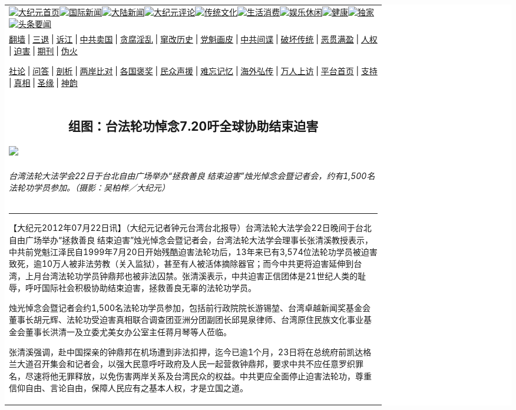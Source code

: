 <a name="1" id="1" target="_blank"></a><span id="1"></span>
<table align=center border="0"><tr><td colspan="2" VALIGN=TOP><a href="https://github.com/19920513/djy/blob/master/gb/nf1351518.md#1"><img src="https://raw.githubusercontent.com/19920513/www/master/t/djy/1.jpg" title="大纪元首页" alt="大纪元首页"></a><a href="https://github.com/19920513/djy/blob/master/gb/n24hr.md#1"><img src="https://raw.githubusercontent.com/19920513/www/master/t/djy/3.jpg" title="国际新闻" alt="国际新闻"></a><a href="https://github.com/19920513/djy/blob/master/gb/nsc413.md#1"><img src="https://raw.githubusercontent.com/19920513/www/master/t/djy/4.jpg" title="大陆新闻" alt="大陆新闻"></a><a href="https://github.com/19920513/djy/blob/master/gb/news392.md#1"><img src="https://raw.githubusercontent.com/19920513/www/master/t/djy/5.jpg" title="大纪元评论" alt="大纪元评论"></a><a href="https://github.com/19920513/djy/blob/master/gb/news2007.md#1"><img src="https://raw.githubusercontent.com/19920513/www/master/t/djy/6.jpg" title="传统文化" alt="传统文化"></a><a href="https://github.com/19920513/djy/blob/master/gb/news2008.md#1"><img src="https://raw.githubusercontent.com/19920513/www/master/t/djy/7.jpg" title="生活消费" alt="生活消费"></a><a href="https://github.com/19920513/djy/blob/master/gb/ncyule.md#1"><img src="https://raw.githubusercontent.com/19920513/www/master/t/djy/8.jpg" title="娱乐休闲" alt="娱乐休闲"></a><a href="https://github.com/19920513/djy/blob/master/gb/nsc1002.md#1"><img src="https://raw.githubusercontent.com/19920513/www/master/t/djy/9.jpg" title="健康" alt="健康"></a><a href="https://github.com/19920513/djy/blob/master/gb/nf6092.md#1"><img src="https://raw.githubusercontent.com/19920513/www/master/t/djy/10a.jpg" title="独家" alt="独家"></a><a href="https://github.com/19920513/djy/blob/master/gb/nf4514.md#1"><img src="https://raw.githubusercontent.com/19920513/www/master/t/djy/12a.jpg" title="头条要闻" alt="头条要闻"></a></td></tr>
<tr><td colspan="2" VALIGN=TOP><a target="_blank" href="https://github.com/19920513/www/blob/master/README.md?zsrh#1">翻墙</a> | <a target="_blank" href="https://github.com/19920513/djy/blob/master/gb/nf5657.md#1">三退</a> | <a target="_blank" href="https://github.com/19920513/djy/blob/master/gb/nf6124.md#1">诉江</a> | <a target="_blank" href="https://github.com/19920513/djy/blob/master/gb/nf1176117.md#1">中共卖国</a> | <a target="_blank" href="https://github.com/19920513/djy/blob/master/gb/nf5773.md#1">贪腐淫乱</a> | <a target="_blank" href="https://github.com/19920513/djy/blob/master/gb/nf1176115.md#1">窜改历史</a> | <a target="_blank" href="https://github.com/19920513/djy/blob/master/gb/nf1176107.md#1">党魁画皮</a> | <a target="_blank" href="https://github.com/19920513/djy/blob/master/gb/nf1320400.md#1">中共间谍</a> | <a target="_blank" href="https://github.com/19920513/djy/blob/master/gb/nf1176114.md#1">破坏传统</a> | <a target="_blank" href="https://github.com/19920513/ntdtv/blob/master/gb/prog447_1.md#1">恶贯满盈</a> | <a target="_blank" href="https://github.com/19920513/djy/blob/master/gb/ncid278.md#1">人权</a> | <a target="_blank" href="https://github.com/19920513/djy/blob/master/gb/nf1176111.md#1">迫害</a> | <a target="_blank" href="https://gitlab.com/szzdlab/mh-qikan/blob/master/README.md#1">期刊</a> | <a target="_blank" href="https://github.com/19920513/djy/blob/master/gb/nf5562.md#1">伪火</a></p><p><a target="_blank" href="https://github.com/19920513/djy/blob/master/gb/9p.md#1">社论</a> | <a target="_blank" href="https://github.com/19920513/djy/blob/master/gb/nf4378.md#1">问答</a> | <a target="_blank" href="https://github.com/19920513/djy/blob/master/gb/nf5792.md#1">剖析</a> | <a target="_blank" href="https://github.com/19920513/djy/blob/master/gb/nf5735.md#1">两岸比对</a> | <a target="_blank" href="https://github.com/19920513/djy/blob/master/gb/nf6119.md#1">各国褒奖</a> | <a target="_blank" href="https://github.com/19920513/djy/blob/master/gb/nf6120.md#1">民众声援</a> | <a target="_blank" href="https://github.com/19920513/djy/blob/master/gb/nf1188594.md#1">难忘记忆</a> | <a target="_blank" href="https://github.com/19920513/djy/blob/master/gb/nf3180.md#1">海外弘传</a> | <a target="_blank" href="https://github.com/19920513/djy/blob/master/gb/nf5410.md#1">万人上访</a> | <a target="_blank" href="https://github.com/19920513/www/blob/master/README.md?zsrh#1">平台首页</a> | <a target="_blank" href="https://github.com/19920513/djy/blob/master/gb/nf4386.md#1">支持</a> | <a target="_blank" href="https://github.com/19920513/djy/blob/master/gb/nf4389.md#1">真相</a> | <a target="_blank" href="https://github.com/19920513/djy/blob/master/gb/nf5790.md#1">圣缘</a> | <a target="_blank" href="https://github.com/19920513/djy/blob/master/gb/nf4786.md#1">神韵</a></td></tr>
<tr><td VALIGN=TOP width="626"><h2 align=center>组图：台法轮功悼念7.20吁全球协助结束迫害</h2>
<img width="600" src="https://i.epochtimes.com/assets/uploads/2012/07/1207221117222519-600x400.jpg" />
<h6>台湾法轮大法学会22日于台北自由广场举办“拯救善良 结束迫害”烛光悼念会暨记者会，约有1,500名法轮功学员参加。（摄影：吴柏桦／大纪元）
</h6>
<hr>
<p>【大纪元2012年07月22日讯】（大纪元记者钟元台湾台北报导）台湾法轮大法学会22日晚间于台北自由广场举办“拯救善良 结束迫害”烛光悼念会暨记者会，台湾法轮大法学会理事长张清溪教授表示，中共前党魁江泽民自1999年7月20日开始残酷迫害<ahref="https://github.com/19920513/djy/blob/master/gb/tag/%E6%B3%95%E8%BD%AE%E5%8A%9F.md#1">法轮功</a>后，13年来已有3,574位法轮功学员被迫害致死，逾10万人被非法劳教（关入监狱），甚至有人被活体摘除器官；而今中共更将迫害延伸到台湾，上月台湾法轮功学员钟鼎邦也被非法囚禁。张清溪表示，中共迫害正信团体是21世纪人类的耻辱，呼吁国际社会积极协助结束迫害，拯救善良无辜的法轮功学员。</p>
<p>烛光悼念会暨记者会约1,500名<ahref="https://github.com/19920513/djy/blob/master/gb/tag/%E6%B3%95%E8%BD%AE%E5%8A%9F.md#1">法轮功</a>学员参加，包括前行政院院长游锡堃、台湾卓越新闻奖基金会董事长胡元辉、法轮功受迫害真相联合调查团亚洲分团副团长邱晃泉律师、台湾原住民族文化事业基金会董事长洪清一及立委尤美女办公室主任蒋月琴等人莅临。</p>
<p>张清溪强调，赴中国探亲的钟鼎邦在机场遭到非法扣押，迄今已逾1个月，23日将在总统府前凯达格兰大道召开集会和记者会，以强大民意呼吁政府及人民一起营救钟鼎邦，要求中共不应任意罗织罪名，尽速将他无罪释放，以免伤害两岸关系及台湾民众的权益。中共更应全面停止迫害法轮功，尊重信仰自由、言论自由，保障人民应有之基本人权，才是立国之道。<br />